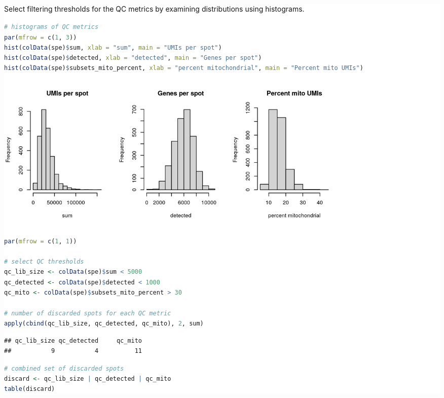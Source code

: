 
Select filtering thresholds for the QC metrics by examining distributions using histograms.


```r
# histograms of QC metrics
par(mfrow = c(1, 3))
hist(colData(spe)$sum, xlab = "sum", main = "UMIs per spot")
hist(colData(spe)$detected, xlab = "detected", main = "Genes per spot")
hist(colData(spe)$subsets_mito_percent, xlab = "percent mitochondrial", main = "Percent mito UMIs")
```

<img src="workflow_mouse_coronal_files/figure-html/QC_thresholds-1.png" width="672" />

```r
par(mfrow = c(1, 1))

# select QC thresholds
qc_lib_size <- colData(spe)$sum < 5000
qc_detected <- colData(spe)$detected < 1000
qc_mito <- colData(spe)$subsets_mito_percent > 30

# number of discarded spots for each QC metric
apply(cbind(qc_lib_size, qc_detected, qc_mito), 2, sum)
```

```
## qc_lib_size qc_detected     qc_mito 
##           9           4          11
```

```r
# combined set of discarded spots
discard <- qc_lib_size | qc_detected | qc_mito
table(discard)
```

